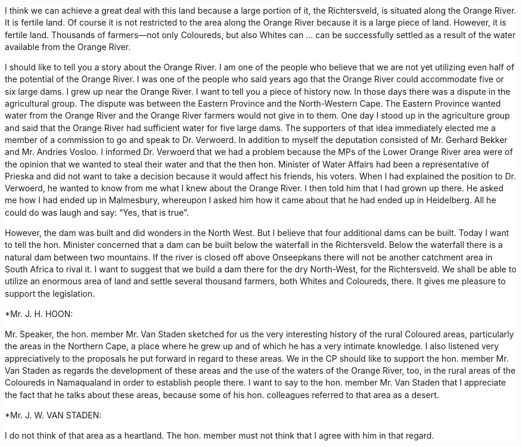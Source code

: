 <p>I think we can achieve a great deal with this land because a large portion of it, the Richtersveld, is situated along the Orange River. It is fertile land. Of course it is not restricted to the area along the Orange River because it is a large piece of land. However, it is fertile land. Thousands of farmers&#x2014;not only Coloureds, but also Whites can &#x2026; can be successfully settled as a result of the water available from the Orange River.</p>

<p>I should like to tell you a story about the Orange River. I am one of the people who believe that we are not yet utilizing even half of the potential of the Orange River. I was one of the people who said years ago that the Orange River could accommodate five or six large dams. I grew up near the Orange River. I want to tell you a piece of history now. In those days there was a dispute in the agricultural group. The dispute was between the Eastern Province and the North-Western Cape. The Eastern Province wanted water from the Orange River and the Orange River farmers would not give in to them. One day I stood up in the agriculture group and said that the Orange River had sufficient water for five large dams. The supporters of that idea immediately elected me a member of a commission to go and speak to Dr. Verwoerd. In addition to myself the deputation consisted of Mr. Gerhard Bekker and Mr. Andries Vosloo. I informed Dr. Verwoerd that we had a problem because the MPs of the Lower Orange River area were of the opinion that we wanted to steal their water and that the then hon. Minister of Water Affairs had been a representative of Prieska and did not want to take a decision because it would affect his friends, his voters. When I had explained the position to Dr. Verwoerd, he wanted to know from me what I knew about the Orange River. I then told him that I had grown up there. He asked me how I had ended up in Malmesbury, whereupon I asked him how it came about that he had ended up in Heidelberg. All he could do was laugh and say: &#x201C;Yes, that is true&#x201D;.</p>

<p>However, the dam was built and did wonders in the North West. But I believe that four additional dams can be built. Today I want to tell the hon. Minister concerned that a dam can be built below the waterfall in the Richtersveld. Below the waterfall there is a natural dam between two mountains. If the river is closed off above Onseepkans there will not be another catchment area in South Africa to rival it. I want to suggest that we build a dam there for the dry North-West, for the Richtersveld. We shall be able to utilize an enormous area of land and settle several thousand farmers, both Whites and Coloureds, there. It gives me pleasure to support the legislation.</p>

</speech>

<speech by="#hoon">

<from><span class="col_4895-4896" refersTo="page_0732"/>*Mr. <person refersTo="hansard_za">J. H. HOON</person>:</from>

<p>Mr. Speaker, the hon. member Mr. Van Staden sketched for us the very interesting history of the rural Coloured areas, particularly the areas in the Northern Cape, a place where he grew up and of which he has a very intimate knowledge. I also listened very appreciatively to the proposals he put forward in regard to these areas. We in the CP should like to support the hon. member Mr. Van Staden as regards the development of these areas and the use of the waters of the Orange River, too, in the rural areas of the Coloureds in Namaqualand in order to establish people there. I want to say to the hon. member Mr. Van Staden that I appreciate the fact that he talks about these areas, because some of his hon. colleagues referred to that area as a desert.</p>

</speech>

<speech by="#van_staden">

<from>*Mr. <person refersTo="hansard_za">J. W. VAN STADEN</person>:</from>

<p>I do not think of that area as a heartland. The hon. member must not think that I agree with him in that regard.</p>
